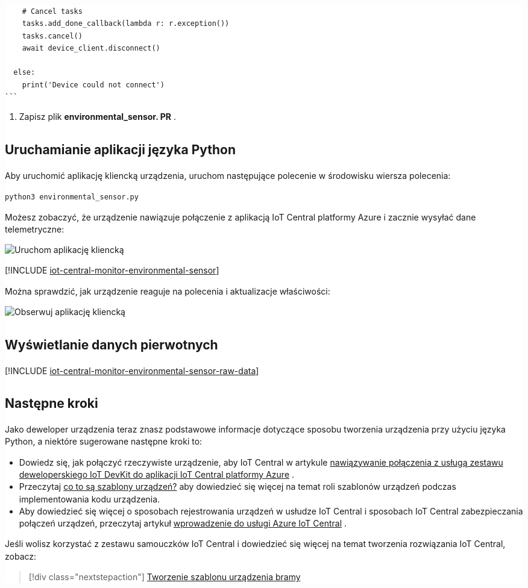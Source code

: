         # Cancel tasks
        tasks.add_done_callback(lambda r: r.exception())
        tasks.cancel()
        await device_client.disconnect()

      else:
        print('Device could not connect')
    ```

1. Zapisz plik **environmental_sensor. PR** .

## <a name="run-your-python-application"></a>Uruchamianie aplikacji języka Python

Aby uruchomić aplikację kliencką urządzenia, uruchom następujące polecenie w środowisku wiersza polecenia:

```cmd
python3 environmental_sensor.py
```

Możesz zobaczyć, że urządzenie nawiązuje połączenie z aplikacją IoT Central platformy Azure i zacznie wysyłać dane telemetryczne:

![Uruchom aplikację kliencką](media/tutorial-connect-device-python/run-application.png)

[!INCLUDE [iot-central-monitor-environmental-sensor](../../../includes/iot-central-monitor-environmental-sensor.md)]

Można sprawdzić, jak urządzenie reaguje na polecenia i aktualizacje właściwości:

![Obserwuj aplikację kliencką](media/tutorial-connect-device-python/run-application-2.png)

## <a name="view-raw-data"></a>Wyświetlanie danych pierwotnych

[!INCLUDE [iot-central-monitor-environmental-sensor-raw-data](../../../includes/iot-central-monitor-environmental-sensor-raw-data.md)]

## <a name="next-steps"></a>Następne kroki

Jako deweloper urządzenia teraz znasz podstawowe informacje dotyczące sposobu tworzenia urządzenia przy użyciu języka Python, a niektóre sugerowane następne kroki to:

* Dowiedz się, jak połączyć rzeczywiste urządzenie, aby IoT Central w artykule [nawiązywanie połączenia z usługą zestawu deweloperskiego IoT DevKit do aplikacji IoT Central platformy Azure](./howto-connect-devkit.md) .
* Przeczytaj [co to są szablony urządzeń?](./concepts-device-templates.md) aby dowiedzieć się więcej na temat roli szablonów urządzeń podczas implementowania kodu urządzenia.
* Aby dowiedzieć się więcej o sposobach rejestrowania urządzeń w usłudze IoT Central i sposobach IoT Central zabezpieczania połączeń urządzeń, przeczytaj artykuł [wprowadzenie do usługi Azure IoT Central](./concepts-get-connected.md) .

Jeśli wolisz korzystać z zestawu samouczków IoT Central i dowiedzieć się więcej na temat tworzenia rozwiązania IoT Central, zobacz:

> [!div class="nextstepaction"]
> [Tworzenie szablonu urządzenia bramy](./tutorial-define-gateway-device-type.md)
